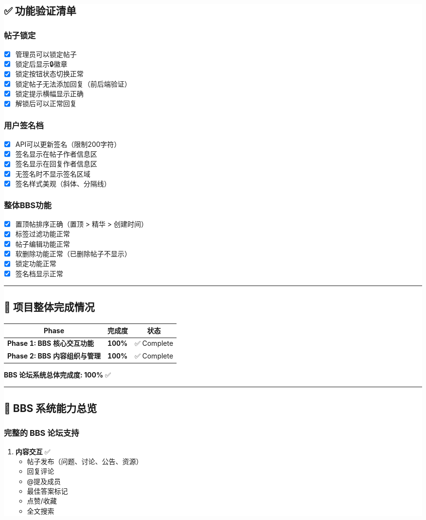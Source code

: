 
## ✅ 功能验证清单

### 帖子锁定
- [x] 管理员可以锁定帖子
- [x] 锁定后显示🔒徽章
- [x] 锁定按钮状态切换正常
- [x] 锁定帖子无法添加回复（前后端验证）
- [x] 锁定提示横幅显示正确
- [x] 解锁后可以正常回复

### 用户签名档
- [x] API可以更新签名（限制200字符）
- [x] 签名显示在帖子作者信息区
- [x] 签名显示在回复作者信息区
- [x] 无签名时不显示签名区域
- [x] 签名样式美观（斜体、分隔线）

### 整体BBS功能
- [x] 置顶帖排序正确（置顶 > 精华 > 创建时间）
- [x] 标签过滤功能正常
- [x] 帖子编辑功能正常
- [x] 软删除功能正常（已删除帖子不显示）
- [x] 锁定功能正常
- [x] 签名档显示正常

---

## 🎊 项目整体完成情况

| Phase | 完成度 | 状态 |
|-------|--------|------|
| **Phase 1: BBS 核心交互功能** | **100%** | ✅ Complete |
| **Phase 2: BBS 内容组织与管理** | **100%** | ✅ Complete |

**BBS 论坛系统总体完成度: 100%** ✅

---

## 🚀 BBS 系统能力总览

### 完整的 BBS 论坛支持

1. **内容交互** ✅
   - 帖子发布（问题、讨论、公告、资源）
   - 回复评论
   - @提及成员
   - 最佳答案标记
   - 点赞/收藏
   - 全文搜索
